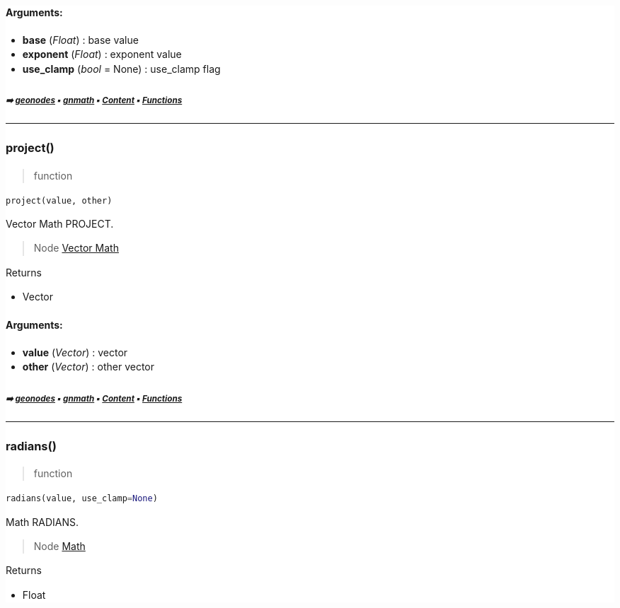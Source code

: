 #### Arguments:
- **base** (_Float_) : base value
- **exponent** (_Float_) : exponent value
- **use_clamp** (_bool_ = None) : use_clamp flag

##### <sub>:arrow_right: [geonodes](index.md#geonodes) :black_small_square: [gnmath](macro-geono-gnmat---gnmath.md#gnmath) :black_small_square: [Content](macro-geono-gnmat---gnmath.md#content) :black_small_square: [Functions](macro-geono-gnmat---gnmath.md#functions)</sub>

----------
### project()

> function

``` python
project(value, other)
```

Vector Math PROJECT.

> Node [Vector Math](https://docs.blender.org/manual/en/latest/modeling/geometry_nodes/utilities/vector/vector_math.html)


Returns
- Vector

#### Arguments:
- **value** (_Vector_) : vector
- **other** (_Vector_) : other vector

##### <sub>:arrow_right: [geonodes](index.md#geonodes) :black_small_square: [gnmath](macro-geono-gnmat---gnmath.md#gnmath) :black_small_square: [Content](macro-geono-gnmat---gnmath.md#content) :black_small_square: [Functions](macro-geono-gnmat---gnmath.md#functions)</sub>

----------
### radians()

> function

``` python
radians(value, use_clamp=None)
```

Math RADIANS.

> Node [Math](https://docs.blender.org/manual/en/latest/modeling/geometry_nodes/../../editors/texture_node/types/converter/math.html)


Returns
- Float
